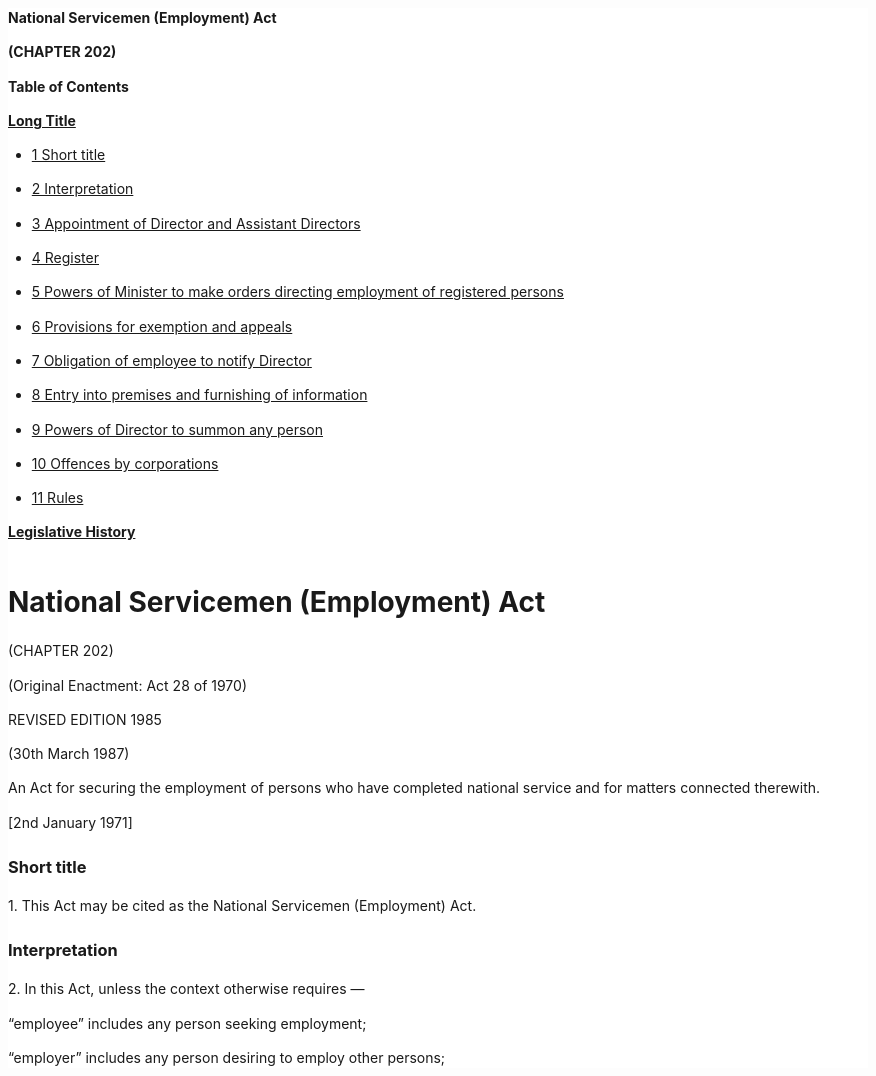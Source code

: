 **National Servicemen (Employment) Act**

**(CHAPTER 202)**

**Table of Contents**

[**Long Title**](#National-Servicemen-Employment-Act)

- [1 Short title](#Short-title)

- [2 Interpretation](#Interpretation)

- [3 Appointment of Director and Assistant Directors](#Appointment-of-Director-and-Assistant-Directors)

- [4 Register](#Register)

- [5 Powers of Minister to make orders directing employment of registered persons](#Powers-of-Minister-to-make-orders-directing-employment-of-registered-persons)

- [6 Provisions for exemption and appeals](#Provisions-for-exemption-and-appeals)

- [7 Obligation of employee to notify Director](#Obligation-of-employee-to-notify-Director)

- [8 Entry into premises and furnishing of information](#Entry-into-premises-and-furnishing-of-information)

- [9 Powers of Director to summon any person](#Powers-of-Director-to-summon-any-person)

- [10 Offences by corporations](#Offences-by-corporations)

- [11 Rules](#Rules)

[**Legislative History**](#Legislative-History)

# National Servicemen (Employment) Act

(CHAPTER 202)

(Original Enactment: Act 28 of 1970)

REVISED EDITION 1985

(30th March 1987)

An Act for securing the employment of persons who have completed national service and for matters connected therewith.

[2nd January 1971]

### Short title

1\. This Act may be cited as the National Servicemen (Employment) Act.

### Interpretation

2\. In this Act, unless the context otherwise requires —

“employee” includes any person seeking employment;

“employer” includes any person desiring to employ other persons;
